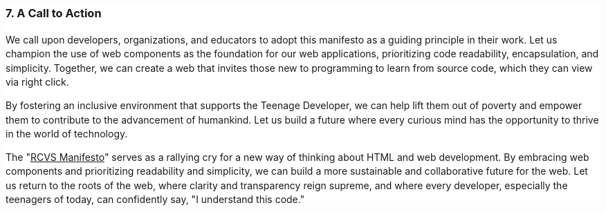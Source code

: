 ### 7. **A Call to Action**

We call upon developers, organizations, and educators to adopt this manifesto as a guiding principle in their work. Let us champion the use of web components as the foundation for our web applications, prioritizing code readability, encapsulation, and simplicity. Together, we can create a web that invites those new to programming to learn from source code, which they can view via right click.

By fostering an inclusive environment that supports the Teenage Developer, we can help lift them out of poverty and empower them to contribute to the advancement of humankind. Let us build a future where every curious mind has the opportunity to thrive in the world of technology.

The "[RCVS Manifesto][1]" serves as a rallying cry for a new way of thinking about HTML and web development. By embracing web components and prioritizing readability and simplicity, we can build a more sustainable and collaborative future for the web. Let us return to the roots of the web, where clarity and transparency reign supreme, and where every developer, especially the teenagers of today, can confidently say, "I understand this code."

[1]: https://github.com/catpea/rcvs
